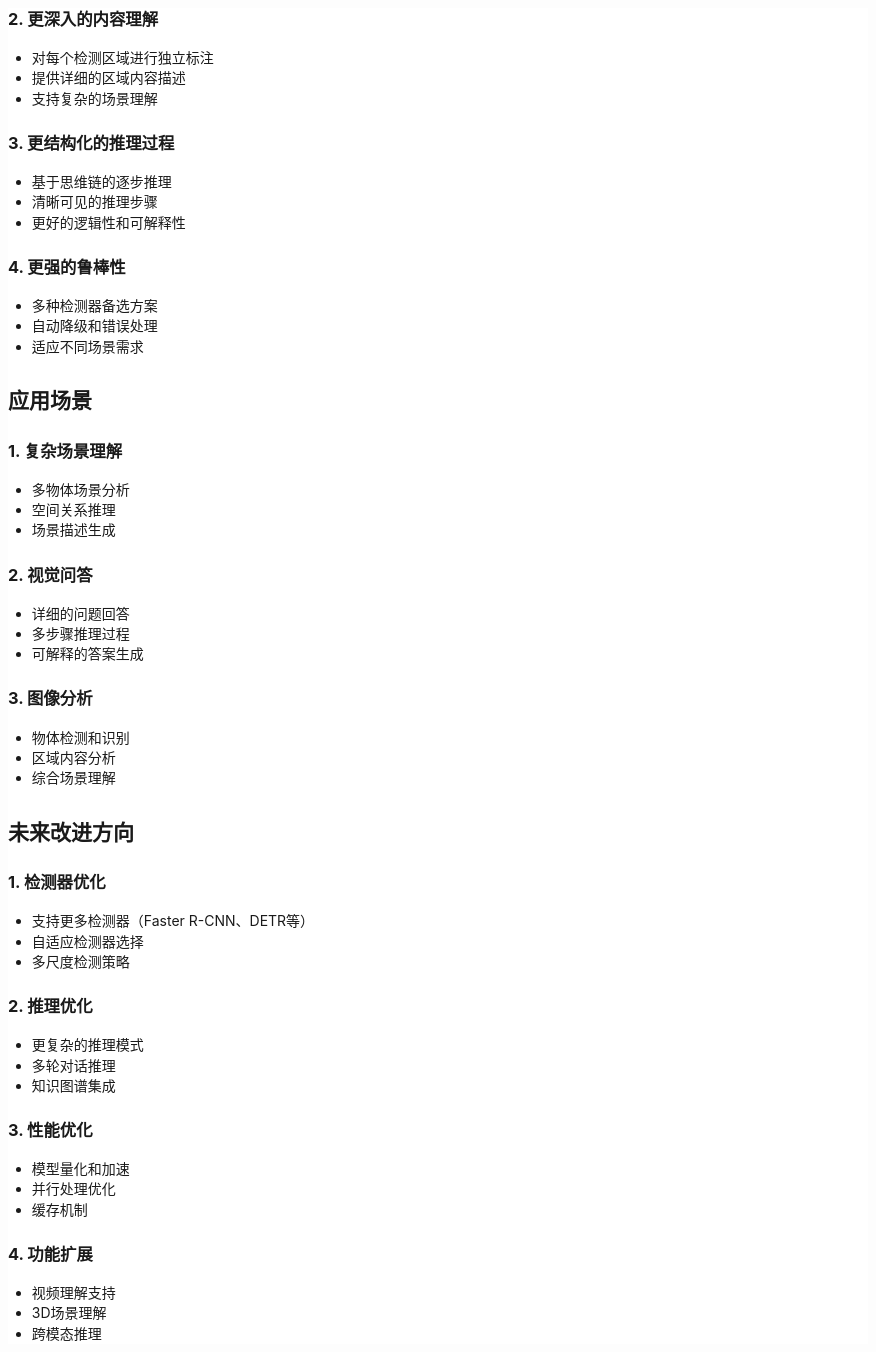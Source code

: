 ### 2. 更深入的内容理解
- 对每个检测区域进行独立标注
- 提供详细的区域内容描述
- 支持复杂的场景理解

### 3. 更结构化的推理过程
- 基于思维链的逐步推理
- 清晰可见的推理步骤
- 更好的逻辑性和可解释性

### 4. 更强的鲁棒性
- 多种检测器备选方案
- 自动降级和错误处理
- 适应不同场景需求

## 应用场景

### 1. 复杂场景理解
- 多物体场景分析
- 空间关系推理
- 场景描述生成

### 2. 视觉问答
- 详细的问题回答
- 多步骤推理过程
- 可解释的答案生成

### 3. 图像分析
- 物体检测和识别
- 区域内容分析
- 综合场景理解

## 未来改进方向

### 1. 检测器优化
- 支持更多检测器（Faster R-CNN、DETR等）
- 自适应检测器选择
- 多尺度检测策略

### 2. 推理优化
- 更复杂的推理模式
- 多轮对话推理
- 知识图谱集成

### 3. 性能优化
- 模型量化和加速
- 并行处理优化
- 缓存机制

### 4. 功能扩展
- 视频理解支持
- 3D场景理解
- 跨模态推理
